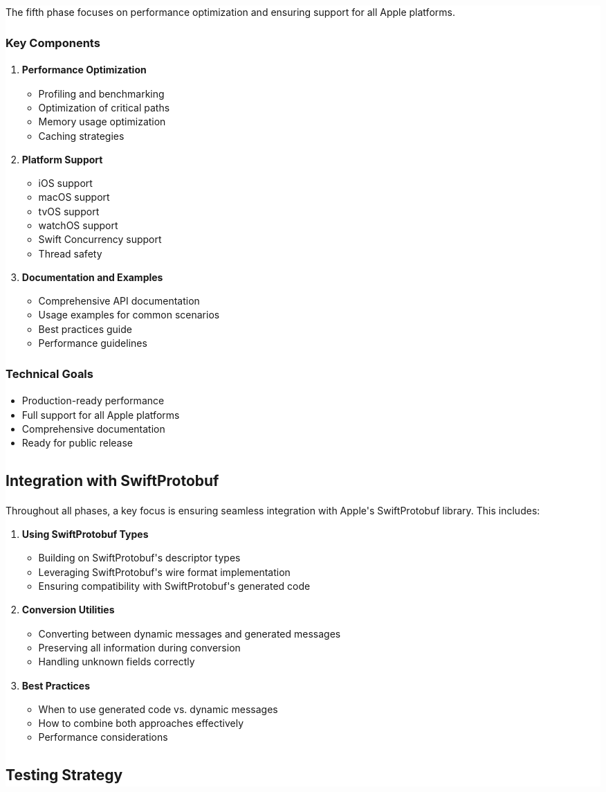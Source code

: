 The fifth phase focuses on performance optimization and ensuring support for all Apple platforms.

### Key Components

1. **Performance Optimization**
   - Profiling and benchmarking
   - Optimization of critical paths
   - Memory usage optimization
   - Caching strategies

2. **Platform Support**
   - iOS support
   - macOS support
   - tvOS support
   - watchOS support
   - Swift Concurrency support
   - Thread safety

3. **Documentation and Examples**
   - Comprehensive API documentation
   - Usage examples for common scenarios
   - Best practices guide
   - Performance guidelines

### Technical Goals

- Production-ready performance
- Full support for all Apple platforms
- Comprehensive documentation
- Ready for public release

## Integration with SwiftProtobuf

Throughout all phases, a key focus is ensuring seamless integration with Apple's SwiftProtobuf library. This includes:

1. **Using SwiftProtobuf Types**
   - Building on SwiftProtobuf's descriptor types
   - Leveraging SwiftProtobuf's wire format implementation
   - Ensuring compatibility with SwiftProtobuf's generated code

2. **Conversion Utilities**
   - Converting between dynamic messages and generated messages
   - Preserving all information during conversion
   - Handling unknown fields correctly

3. **Best Practices**
   - When to use generated code vs. dynamic messages
   - How to combine both approaches effectively
   - Performance considerations

## Testing Strategy
